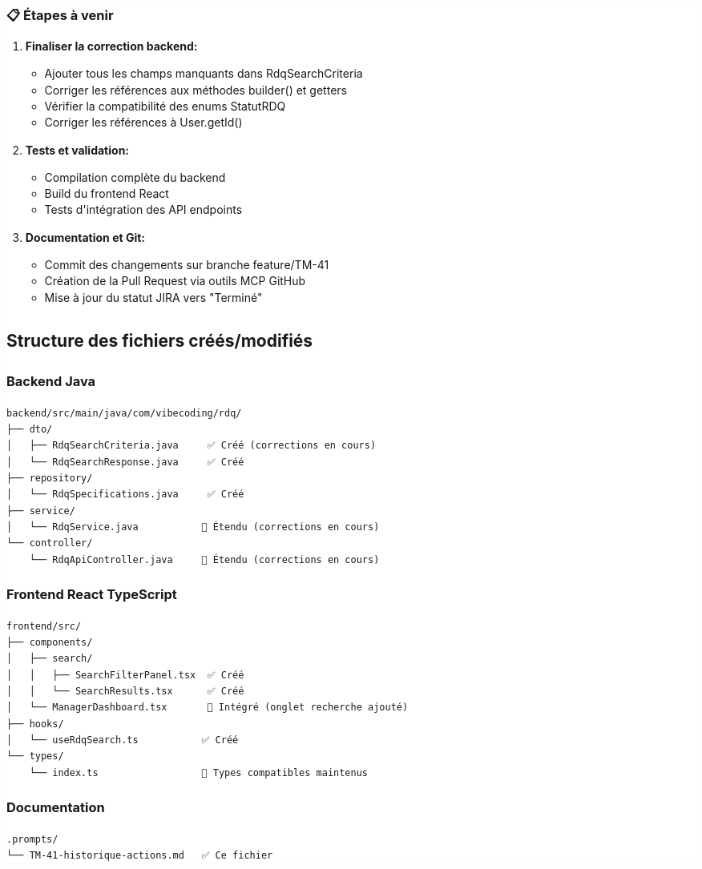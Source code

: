 ### 📋 Étapes à venir
1. **Finaliser la correction backend:**
   - Ajouter tous les champs manquants dans RdqSearchCriteria
   - Corriger les références aux méthodes builder() et getters
   - Vérifier la compatibilité des enums StatutRDQ
   - Corriger les références à User.getId()

2. **Tests et validation:**
   - Compilation complète du backend
   - Build du frontend React
   - Tests d'intégration des API endpoints

3. **Documentation et Git:**
   - Commit des changements sur branche feature/TM-41
   - Création de la Pull Request via outils MCP GitHub
   - Mise à jour du statut JIRA vers "Terminé"

## Structure des fichiers créés/modifiés

### Backend Java
```
backend/src/main/java/com/vibecoding/rdq/
├── dto/
│   ├── RdqSearchCriteria.java     ✅ Créé (corrections en cours)
│   └── RdqSearchResponse.java     ✅ Créé
├── repository/
│   └── RdqSpecifications.java     ✅ Créé
├── service/
│   └── RdqService.java           🔄 Étendu (corrections en cours)
└── controller/
    └── RdqApiController.java     🔄 Étendu (corrections en cours)
```

### Frontend React TypeScript
```
frontend/src/
├── components/
│   ├── search/
│   │   ├── SearchFilterPanel.tsx  ✅ Créé
│   │   └── SearchResults.tsx      ✅ Créé
│   └── ManagerDashboard.tsx       🔄 Intégré (onglet recherche ajouté)
├── hooks/
│   └── useRdqSearch.ts           ✅ Créé
└── types/
    └── index.ts                  🔄 Types compatibles maintenus
```

### Documentation
```
.prompts/
└── TM-41-historique-actions.md   ✅ Ce fichier
```
